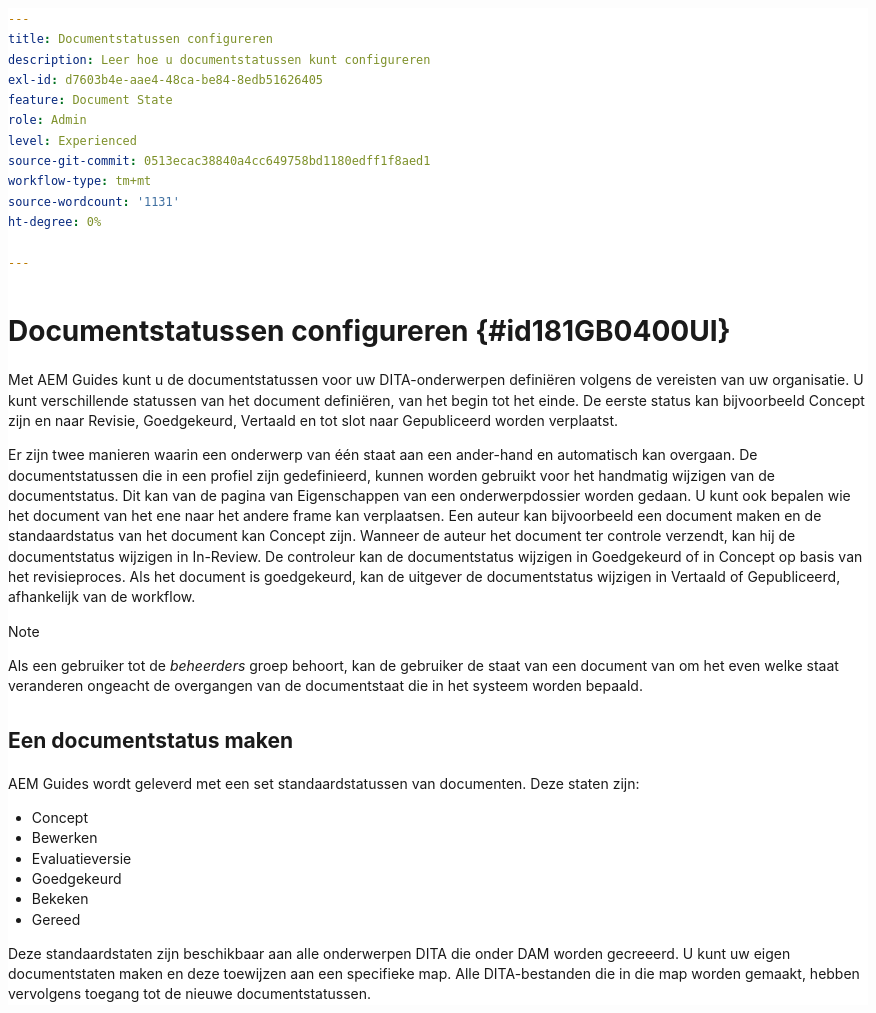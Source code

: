```yaml
---
title: Documentstatussen configureren
description: Leer hoe u documentstatussen kunt configureren
exl-id: d7603b4e-aae4-48ca-be84-8edb51626405
feature: Document State
role: Admin
level: Experienced
source-git-commit: 0513ecac38840a4cc649758bd1180edff1f8aed1
workflow-type: tm+mt
source-wordcount: '1131'
ht-degree: 0%

---
```


# Documentstatussen configureren {#id181GB0400UI}

Met AEM Guides kunt u de documentstatussen voor uw DITA-onderwerpen definiëren volgens de vereisten van uw organisatie. U kunt verschillende statussen van het document definiëren, van het begin tot het einde. De eerste status kan bijvoorbeeld Concept zijn en naar Revisie, Goedgekeurd, Vertaald en tot slot naar Gepubliceerd worden verplaatst.

Er zijn twee manieren waarin een onderwerp van één staat aan een ander-hand en automatisch kan overgaan. De documentstatussen die in een profiel zijn gedefinieerd, kunnen worden gebruikt voor het handmatig wijzigen van de documentstatus. Dit kan van de pagina van Eigenschappen van een onderwerpdossier worden gedaan. U kunt ook bepalen wie het document van het ene naar het andere frame kan verplaatsen. Een auteur kan bijvoorbeeld een document maken en de standaardstatus van het document kan Concept zijn. Wanneer de auteur het document ter controle verzendt, kan hij de documentstatus wijzigen in In-Review. De controleur kan de documentstatus wijzigen in Goedgekeurd of in Concept op basis van het revisieproces. Als het document is goedgekeurd, kan de uitgever de documentstatus wijzigen in Vertaald of Gepubliceerd, afhankelijk van de workflow.

>[!NOTE]
>
> Als een gebruiker tot de *beheerders* groep behoort, kan de gebruiker de staat van een document van om het even welke staat veranderen ongeacht de overgangen van de documentstaat die in het systeem worden bepaald.

## Een documentstatus maken

AEM Guides wordt geleverd met een set standaardstatussen van documenten. Deze staten zijn:

- Concept
- Bewerken
- Evaluatieversie
- Goedgekeurd
- Bekeken
- Gereed

Deze standaardstaten zijn beschikbaar aan alle onderwerpen DITA die onder DAM worden gecreeerd. U kunt uw eigen documentstaten maken en deze toewijzen aan een specifieke map. Alle DITA-bestanden die in die map worden gemaakt, hebben vervolgens toegang tot de nieuwe documentstatussen.
